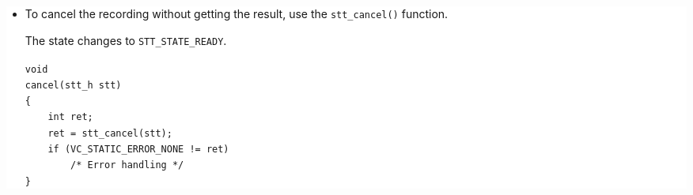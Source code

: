   - To cancel the recording without getting the result, use the `stt_cancel()` function.

    The state changes to `STT_STATE_READY`.

    ```
    void
    cancel(stt_h stt)
    {
        int ret;
        ret = stt_cancel(stt);
        if (VC_STATIC_ERROR_NONE != ret)
            /* Error handling */
    }
    ```